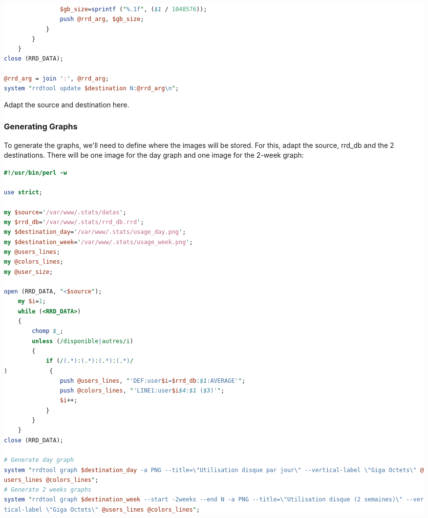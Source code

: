 ```perl
                $gb_size=sprintf ("%.1f", ($1 / 1048576));
                push @rrd_arg, $gb_size;
            }
        }
    }
close (RRD_DATA);

@rrd_arg = join ':', @rrd_arg;
system "rrdtool update $destination N:@rrd_arg\n";
```

Adapt the source and destination here.

### Generating Graphs

To generate the graphs, we'll need to define where the images will be stored. For this, adapt the source, rrd_db and the 2 destinations. There will be one image for the day graph and one image for the 2-week graph:

```perl
#!/usr/bin/perl -w

use strict;

my $source='/var/www/.stats/datas';
my $rrd_db='/var/www/.stats/rrd_db.rrd';
my $destination_day='/var/www/.stats/usage_day.png';
my $destination_week='/var/www/.stats/usage_week.png';
my @users_lines;
my @colors_lines;
my @user_size;

open (RRD_DATA, "<$source");
    my $i=1;
    while (<RRD_DATA>)
    {
        chomp $_;
        unless (/disponible|autres/i)
        {
            if (/(.*):(.*):(.*):(.*)/
)            {
                push @users_lines, "'DEF:user$i=$rrd_db:$1:AVERAGE'";
                push @colors_lines, "'LINE1:user$i$4:$1 ($3)'";
                $i++;
            }
        }
    }
close (RRD_DATA);

# Generate day graph
system "rrdtool graph $destination_day -a PNG --title=\"Utilisation disque par jour\" --vertical-label \"Giga Octets\" @users_lines @colors_lines";
# Generate 2 weeks graphs
system "rrdtool graph $destination_week --start -2weeks --end N -a PNG --title=\"Utilisation disque (2 semaines)\" --vertical-label \"Giga Octets\" @users_lines @colors_lines";
```
